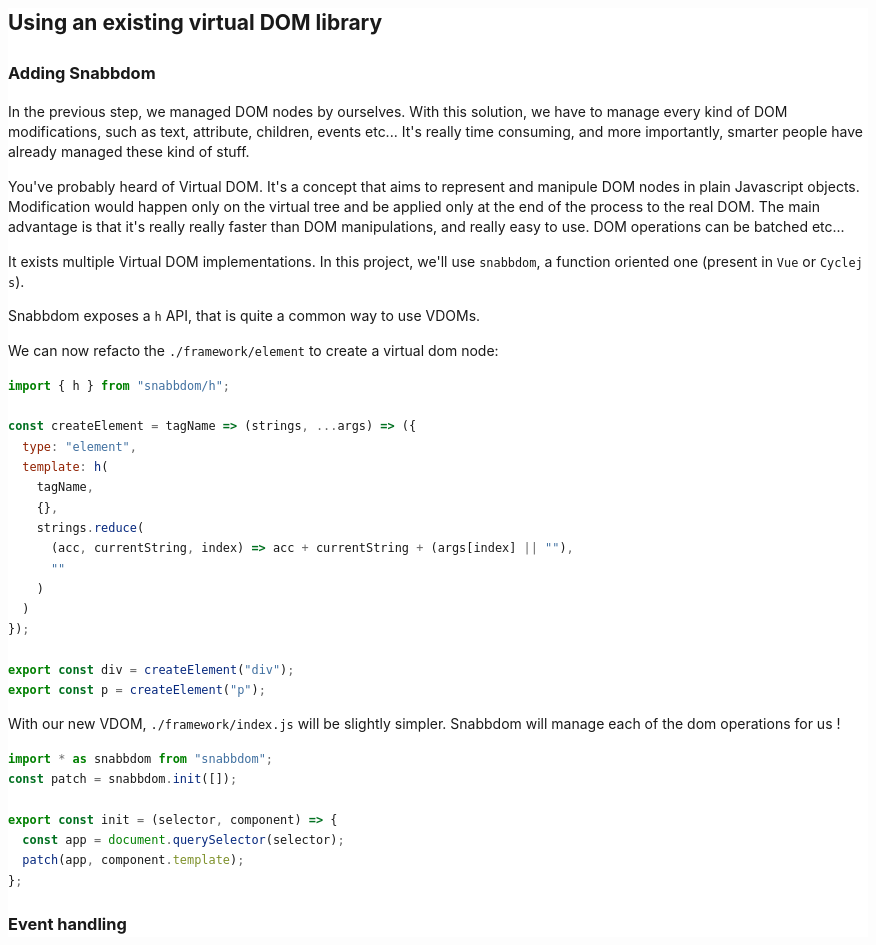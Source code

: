 ## Using an existing virtual DOM library

### Adding Snabbdom

In the previous step, we managed DOM nodes by ourselves. With this solution, we have to manage every kind of DOM modifications, such as text, attribute, children, events etc... It's really time consuming, and more importantly, smarter people have already managed these kind of stuff.

You've probably heard of Virtual DOM. It's a concept that aims to represent and manipule DOM nodes in plain Javascript objects. Modification would happen only on the virtual tree and be applied only at the end of the process to the real DOM. The main advantage is that it's really really faster than DOM manipulations, and really easy to use. DOM operations can be batched etc...

It exists multiple Virtual DOM implementations. In this project, we'll use `snabbdom`, a function oriented one (present in `Vue` or `Cyclejs`).

Snabbdom exposes a `h` API, that is quite a common way to use VDOMs.

We can now refacto the `./framework/element` to create a virtual dom node:

```javascript
import { h } from "snabbdom/h";

const createElement = tagName => (strings, ...args) => ({
  type: "element",
  template: h(
    tagName,
    {},
    strings.reduce(
      (acc, currentString, index) => acc + currentString + (args[index] || ""),
      ""
    )
  )
});

export const div = createElement("div");
export const p = createElement("p");
```

With our new VDOM, `./framework/index.js` will be slightly simpler. Snabbdom will manage each of the dom operations for us !

```javascript
import * as snabbdom from "snabbdom";
const patch = snabbdom.init([]);

export const init = (selector, component) => {
  const app = document.querySelector(selector);
  patch(app, component.template);
};
```

### Event handling
